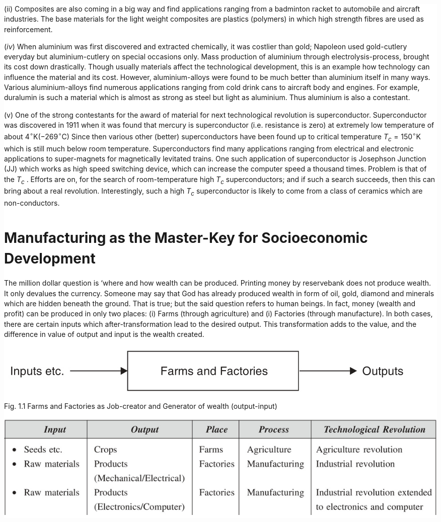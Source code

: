 (ii) Composites are also coming in a big way and find applications ranging from a badminton racket to automobile and aircraft industries. The base materials for the light weight composites are plastics (polymers) in which high strength fibres are used as reinforcement.  

$(i\nu)$ When aluminium was first discovered and extracted chemically, it was costlier than gold; Napoleon used gold-cutlery everyday but aluminium-cutlery on special occasions only. Mass production of aluminium through electrolysis-process, brought its cost down drastically. Though usually materials affect the technological development, this is an example how technology can influence the material and its cost. However, aluminium-alloys were found to be much better than aluminium itself in many ways. Various aluminium-alloys find numerous applications ranging from cold drink cans to aircraft body and engines. For example, duralumin is such a material which is almost as strong as steel but light as aluminium. Thus aluminium is also a contestant.  

(v) One of the strong contestants for the award of material for next technological revolution is superconductor. Superconductor was discovered in 1911 when it was found that mercury is superconductor (i.e. resistance is zero) at extremely low temperature of about $4^{\circ}\mathrm{K}\left(-269^{\circ}\mathrm{C}\right)$ Since then various other (better) superconductors have been found up to critical temperature $T_{c}=150^{\circ}\mathrm{K}$ which is still much below room temperature. Superconductors find many applications ranging from electrical and electronic applications to super-magnets for magnetically levitated trains. One such application of superconductor is Josephson Junction (JJ) which works as high speed switching device, which can increase the computer speed a thousand times. Problem is that of the $T_{c}$ . Efforts are on, for the search of room-temperature high $T_{c}$ superconductors; and if such a search succeeds, then this can bring about a real revolution. Interestingly, such a high $T_{c}$ superconductor is likely to come from a class of ceramics which are non-conductors.  

# Manufacturing as the Master-Key for Socioeconomic Development  

The million dollar question is ‘where and how wealth can be produced. Printing money by reservebank does not produce wealth. It only devalues the currency. Someone may say that God has already produced wealth in form of oil, gold, diamond and minerals which are hidden beneath the ground. That is true; but the said question refers to human beings. In fact, money (wealth and profit) can be produced in only two places: (i) Farms (through agriculture) and (i) Factories (through manufacture). In both cases, there are certain inputs which after-transformation lead to the desired output. This transformation adds to the value, and the difference in value of output and input is the wealth created.  

![](images/4b6432fb786bd6828feae521f4c683f75b427030c6bf8ef3283a198c33f62329.jpg)  

Fig. 1.1 Farms and Factories as Job-creator and Generator of wealth (output-input)   

![](images/6fe8e74fba2373eb45ca97f681723724353377f579a0ba9dfedb8ec933cad3e0.jpg)  

